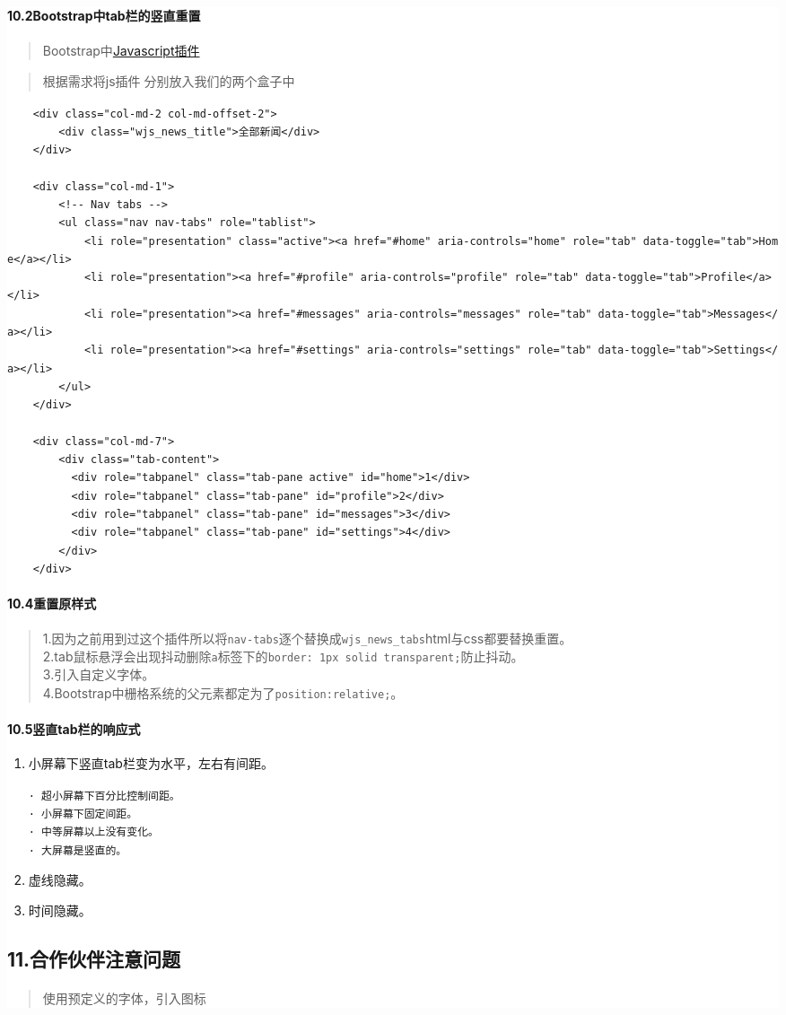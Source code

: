 #### 10.2Bootstrap中tab栏的竖直重置

> Bootstrap中[Javascript插件](http://v3.bootcss.com/javascript/#tabs)

> 根据需求将js插件 分别放入我们的两个盒子中

        <div class="col-md-2 col-md-offset-2">
            <div class="wjs_news_title">全部新闻</div>
        </div>
    
        <div class="col-md-1">
            <!-- Nav tabs -->
            <ul class="nav nav-tabs" role="tablist">
                <li role="presentation" class="active"><a href="#home" aria-controls="home" role="tab" data-toggle="tab">Home</a></li>
                <li role="presentation"><a href="#profile" aria-controls="profile" role="tab" data-toggle="tab">Profile</a></li>
                <li role="presentation"><a href="#messages" aria-controls="messages" role="tab" data-toggle="tab">Messages</a></li>
                <li role="presentation"><a href="#settings" aria-controls="settings" role="tab" data-toggle="tab">Settings</a></li>
            </ul>
        </div>
                
        <div class="col-md-7">
            <div class="tab-content">
              <div role="tabpanel" class="tab-pane active" id="home">1</div>
              <div role="tabpanel" class="tab-pane" id="profile">2</div>
              <div role="tabpanel" class="tab-pane" id="messages">3</div>
              <div role="tabpanel" class="tab-pane" id="settings">4</div>
            </div>
        </div>

#### 10.4重置原样式

> 1.因为之前用到过这个插件所以将`nav-tabs`逐个替换成```wjs_news_tabs```html与css都要替换重置。<br>
> 2.tab鼠标悬浮会出现抖动删除`a`标签下的`border: 1px solid transparent;`防止抖动。<br>
> 3.引入自定义字体。<br>
> 4.Bootstrap中栅格系统的父元素都定为了`position:relative;`。

#### 10.5竖直tab栏的响应式
 1. 小屏幕下竖直tab栏变为水平，左右有间距。
 
        · 超小屏幕下百分比控制间距。
        · 小屏幕下固定间距。
        · 中等屏幕以上没有变化。
        · 大屏幕是竖直的。

 2. 虚线隐藏。
 3. 时间隐藏。

## 11.合作伙伴注意问题

> 使用预定义的字体，引入图标
